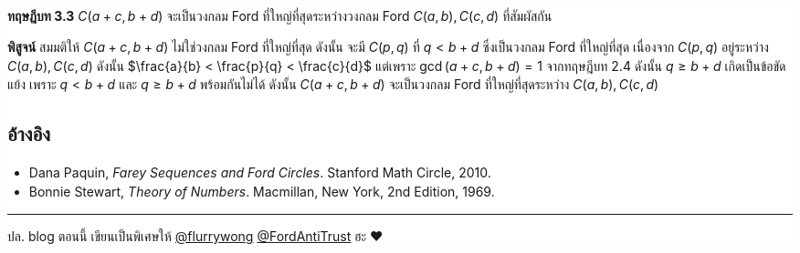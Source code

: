 **ทฤษฎีบท 3.3** $C(a+c, b+d)$ จะเป็นวงกลม Ford ที่ใหญ่ที่สุดระหว่างวงกลม Ford $C(a,b), C(c,d)$ ที่สัมผัสกัน

**พิสูจน์** สมมติให้ $C(a+c, b+d)$ ไม่ใช่วงกลม Ford ที่ใหญ่ที่สุด ดังนั้น จะมี $C(p,q)$ ที่ $q < b + d$ ซึ่งเป็นวงกลม Ford ที่ใหญ่ที่สุด เนื่องจาก $C(p,q)$ อยู่ระหว่าง $C(a,b), C(c,d)$ ดังนั้น $\frac{a}{b} < \frac{p}{q} < \frac{c}{d}$ แต่เพราะ $\gcd(a+c,b+d) = 1$ จากทฤษฎีบท 2.4 ดังนั้น $q \ge b + d$ เกิดเป็นข้อขัดแย้ง เพราะ $q < b + d$ และ $q \ge b + d$ พร้อมกันไม่ได้ ดังนั้น $C(a+c,b+d)$ จะเป็นวงกลม Ford ที่ใหญ่ที่สุดระหว่าง $C(a,b), C(c,d)$


## อ้างอิง

- Dana Paquin, *Farey Sequences and Ford Circles*. Stanford Math Circle, 2010.
- Bonnie Stewart, *Theory of Numbers*. Macmillan, New York, 2nd Edition, 1969.

---

ปล. blog ตอนนี้ เขียนเป็นพิเศษให้ [@flurrywong][] [@FordAntiTrust][] ฮะ ❤️


[mullika.tawonatiwas]: //facebook.com/mullika.tawonatiwas
[@flurrywong]: //twitter.com/flurrywong
[@FordAntiTrust]: //twitter.com/fordantitrust

[Project Euler]: //projecteuler.net
[problem farey]: //projecteuler.net/problem=72
[euler totient]: //en.wikipedia.org/wiki/Euler%27s_totient_function
[bezout identity]: //en.wikipedia.org/wiki/B%C3%A9zout%27s_identity
